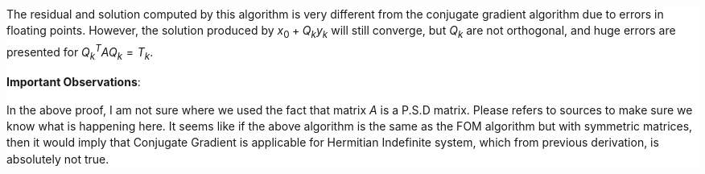 The residual and solution computed by this algorithm is very different from the conjugate gradient algorithm due to errors in floating points. However, the solution produced by $x_0 + Q_ky_k$ will still converge, but $Q_k$ are not orthogonal, and huge errors are presented for $Q_k^TAQ_k = T_k$. 


**Important Observations**:

In the above proof, I am not sure where we used the fact that matrix $A$ is a P.S.D matrix. Please refers to sources to make sure we know what is happening here. It seems like if the above algorithm is the same as the FOM algorithm but with symmetric matrices, then it would imply that Conjugate Gradient is applicable for Hermitian Indefinite system, which from previous derivation, is absolutely not true. 
